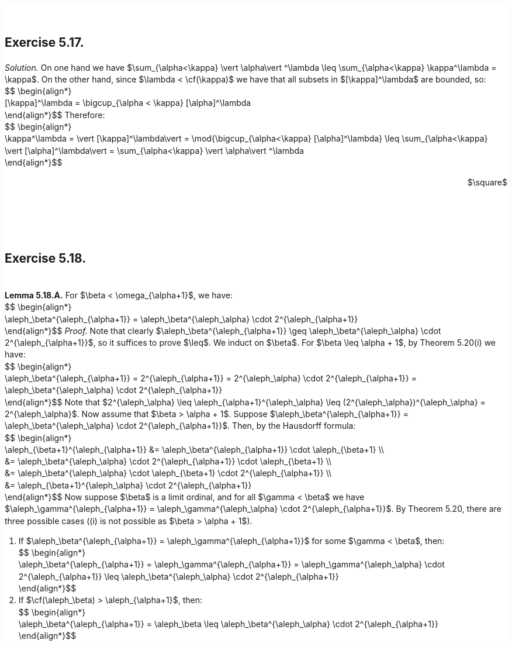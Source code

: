 <a name="ex5.17"></a><br/>
<h2>Exercise 5.17.</h2>
<em>Solution.</em> On one hand we have $\sum_{\alpha<\kappa} \vert \alpha\vert ^\lambda \leq \sum_{\alpha<\kappa} \kappa^\lambda = \kappa$. On the other hand, since $\lambda < \cf(\kappa)$ we have that all subsets in $[\kappa]^\lambda$ are bounded, so:<br/>
$$
\begin{align*}<br/>
[\kappa]^\lambda = \bigcup_{\alpha < \kappa} [\alpha]^\lambda<br/>
\end{align*}$$
Therefore:<br/>
$$
\begin{align*}<br/>
\kappa^\lambda = \vert [\kappa]^\lambda\vert  = \mod{\bigcup_{\alpha<\kappa} [\alpha]^\lambda} \leq \sum_{\alpha<\kappa} \vert [\alpha]^\lambda\vert  = \sum_{\alpha<\kappa} \vert \alpha\vert ^\lambda<br/>
\end{align*}$$
<p align="right">$\square$</p><br/>
<br/>
<a name="ex5.18"></a><br/>
<h2>Exercise 5.18.</h2>
<a name="lem5.18.A"></a><br/>
<strong>Lemma 5.18.A.</strong> For $\beta < \omega_{\alpha+1}$, we have:<br/>
$$
\begin{align*}<br/>
\aleph_\beta^{\aleph_{\alpha+1}} = \aleph_\beta^{\aleph_\alpha} \cdot 2^{\aleph_{\alpha+1}}<br/>
\end{align*}$$
<em>Proof.</em> Note that clearly $\aleph_\beta^{\aleph_{\alpha+1}} \geq \aleph_\beta^{\aleph_\alpha} \cdot 2^{\aleph_{\alpha+1}}$, so it suffices to prove $\leq$. We induct on $\beta$. For $\beta \leq \alpha + 1$, by Theorem 5.20(i) we have:<br/>
$$
\begin{align*}<br/>
\aleph_\beta^{\aleph_{\alpha+1}} = 2^{\aleph_{\alpha+1}} = 2^{\aleph_\alpha} \cdot 2^{\aleph_{\alpha+1}} = \aleph_\beta^{\aleph_\alpha} \cdot 2^{\aleph_{\alpha+1}}<br/>
\end{align*}$$
Note that $2^{\aleph_\alpha} \leq \aleph_{\alpha+1}^{\aleph_\alpha} \leq (2^{\aleph_\alpha})^{\aleph_\alpha} = 2^{\aleph_\alpha}$. Now assume that $\beta > \alpha + 1$. Suppose $\aleph_\beta^{\aleph_{\alpha+1}} = \aleph_\beta^{\aleph_\alpha} \cdot 2^{\aleph_{\alpha+1}}$. Then, by the Hausdorff formula:<br/>
$$
\begin{align*}<br/>
\aleph_{\beta+1}^{\aleph_{\alpha+1}} &= \aleph_\beta^{\aleph_{\alpha+1}} \cdot \aleph_{\beta+1} \\<br/>
&= \aleph_\beta^{\aleph_\alpha} \cdot 2^{\aleph_{\alpha+1}} \cdot \aleph_{\beta+1} \\<br/>
&= \aleph_\beta^{\aleph_\alpha} \cdot \aleph_{\beta+1} \cdot 2^{\aleph_{\alpha+1}} \\<br/>
&= \aleph_{\beta+1}^{\aleph_\alpha} \cdot 2^{\aleph_{\alpha+1}}<br/>
\end{align*}$$
Now suppose $\beta$ is a limit ordinal, and for all $\gamma < \beta$ we have $\aleph_\gamma^{\aleph_{\alpha+1}} = \aleph_\gamma^{\aleph_\alpha} \cdot 2^{\aleph_{\alpha+1}}$. By Theorem 5.20, there are three possible cases ((i) is not possible as $\beta > \alpha + 1$).
<ol>
<li> If $\aleph_\beta^{\aleph_{\alpha+1}} = \aleph_\gamma^{\aleph_{\alpha+1}}$ for some $\gamma < \beta$, then:<br/>
$$
\begin{align*}<br/>
\aleph_\beta^{\aleph_{\alpha+1}} = \aleph_\gamma^{\aleph_{\alpha+1}} = \aleph_\gamma^{\aleph_\alpha} \cdot 2^{\aleph_{\alpha+1}} \leq \aleph_\beta^{\aleph_\alpha} \cdot 2^{\aleph_{\alpha+1}}<br/>
\end{align*}$$
</li>
<li> If $\cf(\aleph_\beta) > \aleph_{\alpha+1}$, then:<br/>$$
\begin{align*}<br/>
\aleph_\beta^{\aleph_{\alpha+1}} = \aleph_\beta \leq \aleph_\beta^{\aleph_\alpha} \cdot 2^{\aleph_{\alpha+1}}<br/>
\end{align*}$$
</li>